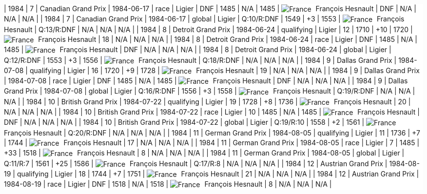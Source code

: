 | 1984 | 7 | Canadian Grand Prix | 1984-06-17 | race | Ligier | DNF | 1485 | N/A | 1485 | <img src="https://upload.wikimedia.org/wikipedia/commons/c/c3/Flag_of_France.svg" alt="France" width="20" height="auto" style="vertical-align: middle; margin-right: 5px;" onerror="this.outerHTML='🇫🇷'; this.style.marginRight='5px';"/> François Hesnault | DNF | N/A | N/A | N/A |
| 1984 | 7 | Canadian Grand Prix | 1984-06-17 | global | Ligier | Q:10/R:DNF | 1549 | +3 | 1553 | <img src="https://upload.wikimedia.org/wikipedia/commons/c/c3/Flag_of_France.svg" alt="France" width="20" height="auto" style="vertical-align: middle; margin-right: 5px;" onerror="this.outerHTML='🇫🇷'; this.style.marginRight='5px';"/> François Hesnault | Q:13/R:DNF | N/A | N/A | N/A |
| 1984 | 8 | Detroit Grand Prix | 1984-06-24 | qualifying | Ligier | 12 | 1710 | +10 | 1720 | <img src="https://upload.wikimedia.org/wikipedia/commons/c/c3/Flag_of_France.svg" alt="France" width="20" height="auto" style="vertical-align: middle; margin-right: 5px;" onerror="this.outerHTML='🇫🇷'; this.style.marginRight='5px';"/> François Hesnault | 18 | N/A | N/A | N/A |
| 1984 | 8 | Detroit Grand Prix | 1984-06-24 | race | Ligier | DNF | 1485 | N/A | 1485 | <img src="https://upload.wikimedia.org/wikipedia/commons/c/c3/Flag_of_France.svg" alt="France" width="20" height="auto" style="vertical-align: middle; margin-right: 5px;" onerror="this.outerHTML='🇫🇷'; this.style.marginRight='5px';"/> François Hesnault | DNF | N/A | N/A | N/A |
| 1984 | 8 | Detroit Grand Prix | 1984-06-24 | global | Ligier | Q:12/R:DNF | 1553 | +3 | 1556 | <img src="https://upload.wikimedia.org/wikipedia/commons/c/c3/Flag_of_France.svg" alt="France" width="20" height="auto" style="vertical-align: middle; margin-right: 5px;" onerror="this.outerHTML='🇫🇷'; this.style.marginRight='5px';"/> François Hesnault | Q:18/R:DNF | N/A | N/A | N/A |
| 1984 | 9 | Dallas Grand Prix | 1984-07-08 | qualifying | Ligier | 16 | 1720 | +9 | 1728 | <img src="https://upload.wikimedia.org/wikipedia/commons/c/c3/Flag_of_France.svg" alt="France" width="20" height="auto" style="vertical-align: middle; margin-right: 5px;" onerror="this.outerHTML='🇫🇷'; this.style.marginRight='5px';"/> François Hesnault | 19 | N/A | N/A | N/A |
| 1984 | 9 | Dallas Grand Prix | 1984-07-08 | race | Ligier | DNF | 1485 | N/A | 1485 | <img src="https://upload.wikimedia.org/wikipedia/commons/c/c3/Flag_of_France.svg" alt="France" width="20" height="auto" style="vertical-align: middle; margin-right: 5px;" onerror="this.outerHTML='🇫🇷'; this.style.marginRight='5px';"/> François Hesnault | DNF | N/A | N/A | N/A |
| 1984 | 9 | Dallas Grand Prix | 1984-07-08 | global | Ligier | Q:16/R:DNF | 1556 | +3 | 1558 | <img src="https://upload.wikimedia.org/wikipedia/commons/c/c3/Flag_of_France.svg" alt="France" width="20" height="auto" style="vertical-align: middle; margin-right: 5px;" onerror="this.outerHTML='🇫🇷'; this.style.marginRight='5px';"/> François Hesnault | Q:19/R:DNF | N/A | N/A | N/A |
| 1984 | 10 | British Grand Prix | 1984-07-22 | qualifying | Ligier | 19 | 1728 | +8 | 1736 | <img src="https://upload.wikimedia.org/wikipedia/commons/c/c3/Flag_of_France.svg" alt="France" width="20" height="auto" style="vertical-align: middle; margin-right: 5px;" onerror="this.outerHTML='🇫🇷'; this.style.marginRight='5px';"/> François Hesnault | 20 | N/A | N/A | N/A |
| 1984 | 10 | British Grand Prix | 1984-07-22 | race | Ligier | 10 | 1485 | N/A | 1485 | <img src="https://upload.wikimedia.org/wikipedia/commons/c/c3/Flag_of_France.svg" alt="France" width="20" height="auto" style="vertical-align: middle; margin-right: 5px;" onerror="this.outerHTML='🇫🇷'; this.style.marginRight='5px';"/> François Hesnault | DNF | N/A | N/A | N/A |
| 1984 | 10 | British Grand Prix | 1984-07-22 | global | Ligier | Q:19/R:10 | 1558 | +2 | 1561 | <img src="https://upload.wikimedia.org/wikipedia/commons/c/c3/Flag_of_France.svg" alt="France" width="20" height="auto" style="vertical-align: middle; margin-right: 5px;" onerror="this.outerHTML='🇫🇷'; this.style.marginRight='5px';"/> François Hesnault | Q:20/R:DNF | N/A | N/A | N/A |
| 1984 | 11 | German Grand Prix | 1984-08-05 | qualifying | Ligier | 11 | 1736 | +7 | 1744 | <img src="https://upload.wikimedia.org/wikipedia/commons/c/c3/Flag_of_France.svg" alt="France" width="20" height="auto" style="vertical-align: middle; margin-right: 5px;" onerror="this.outerHTML='🇫🇷'; this.style.marginRight='5px';"/> François Hesnault | 17 | N/A | N/A | N/A |
| 1984 | 11 | German Grand Prix | 1984-08-05 | race | Ligier | 7 | 1485 | +33 | 1518 | <img src="https://upload.wikimedia.org/wikipedia/commons/c/c3/Flag_of_France.svg" alt="France" width="20" height="auto" style="vertical-align: middle; margin-right: 5px;" onerror="this.outerHTML='🇫🇷'; this.style.marginRight='5px';"/> François Hesnault | 8 | N/A | N/A | N/A |
| 1984 | 11 | German Grand Prix | 1984-08-05 | global | Ligier | Q:11/R:7 | 1561 | +25 | 1586 | <img src="https://upload.wikimedia.org/wikipedia/commons/c/c3/Flag_of_France.svg" alt="France" width="20" height="auto" style="vertical-align: middle; margin-right: 5px;" onerror="this.outerHTML='🇫🇷'; this.style.marginRight='5px';"/> François Hesnault | Q:17/R:8 | N/A | N/A | N/A |
| 1984 | 12 | Austrian Grand Prix | 1984-08-19 | qualifying | Ligier | 18 | 1744 | +7 | 1751 | <img src="https://upload.wikimedia.org/wikipedia/commons/c/c3/Flag_of_France.svg" alt="France" width="20" height="auto" style="vertical-align: middle; margin-right: 5px;" onerror="this.outerHTML='🇫🇷'; this.style.marginRight='5px';"/> François Hesnault | 21 | N/A | N/A | N/A |
| 1984 | 12 | Austrian Grand Prix | 1984-08-19 | race | Ligier | DNF | 1518 | N/A | 1518 | <img src="https://upload.wikimedia.org/wikipedia/commons/c/c3/Flag_of_France.svg" alt="France" width="20" height="auto" style="vertical-align: middle; margin-right: 5px;" onerror="this.outerHTML='🇫🇷'; this.style.marginRight='5px';"/> François Hesnault | 8 | N/A | N/A | N/A |